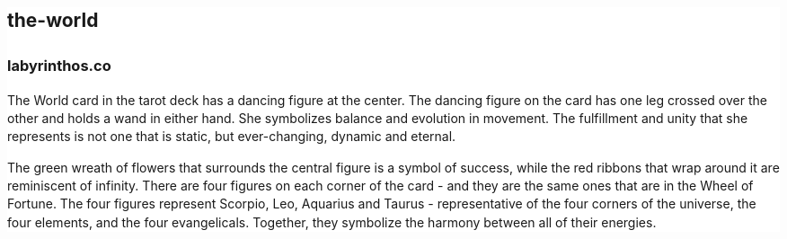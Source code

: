 ## the-world

### labyrinthos.co

The World card in the tarot deck has a dancing figure at the center. The dancing figure on the card has one leg crossed over the other and holds a wand in either hand. She symbolizes balance and evolution in movement. The fulfillment and unity that she represents is not one that is static, but ever-changing, dynamic and eternal.

The green wreath of flowers that surrounds the central figure is a symbol of success, while the red ribbons that wrap around it are reminiscent of infinity. There are four figures on each corner of the card - and they are the same ones that are in the Wheel of Fortune. The four figures represent Scorpio, Leo, Aquarius and Taurus - representative of the four corners of the universe, the four elements, and the four evangelicals. Together, they symbolize the harmony between all of their energies.
